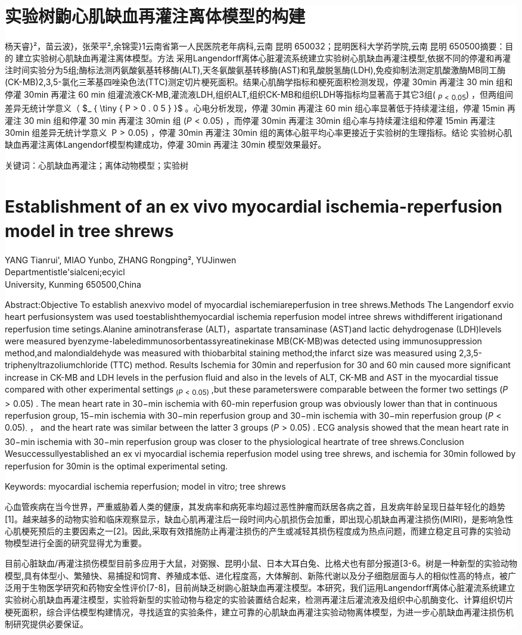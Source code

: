 # 实验树鼩心肌缺血再灌注离体模型的构建

杨天睿}²，苗云波}，张荣平²,余锦雯}1云南省第一人民医院老年病科,云南 昆明 650032；昆明医科大学药学院,云南 昆明 650500摘要：目的 建立实验树心肌缺血再灌注离体模型。方法 采用Langendorff离体心脏灌流系统建立实验树心肌缺血再灌注模型,依据不同的停灌和再灌注时间实验分为5组;酶标法测丙氨酸氨基转移酶(ALT),天冬氨酸氨基转移酶(AST)和乳酸脱氢酶(LDH),免疫抑制法测定肌酸激酶MB同工酶(CK-MB)2,3,5-氯化三苯基四唑染色法(TTC)测定切片梗死面积。结果心肌酶学指标和梗死面积检测发现，停灌 $3 0 \mathrm { m i n }$ 再灌注 $3 0 ~ \mathrm { m i n }$ 组和停灌 $3 0 \mathrm { m i n }$ 再灌注 $6 0 ~ \mathrm { { m i n } }$ 组灌流液CK-MB,灌流液LDH,组织ALT,组织CK-MB和组织LDH等指标均显著高于其它3组( $_ { \scriptstyle P < 0 . 0 5 } )$ ，但两组间差异无统计学意义（ $_ { \tiny { P > 0 . 0 5 } }$ 。心电分析发现，停灌 $3 0 \mathrm { m i n }$ 再灌注 $6 0 ~ \mathrm { { m i n } }$ 组心率显著低于持续灌注组，停灌 $1 5 \mathrm { m i n }$ 再灌注 $3 0 ~ \mathrm { m i n }$ 组和停灌 $3 0 ~ \mathrm { m i n }$ 再灌注 $3 0 \mathrm { m i n }$ 组 $( P { < } 0 . 0 5 )$ ，而停灌 $3 0 \mathrm { m i n }$ 再灌注 $3 0 \mathrm { m i n }$ 组心率与持续灌注组和停灌 $1 5 \mathrm { m i n }$ 再灌注 $3 0 \mathrm { m i n }$ 组差异无统计学意义 ${ \mathrm { \ P } } { > } 0 . 0 5 { \mathrm { ) } }$ ，停灌 $3 0 \mathrm { m i n }$ 再灌注 $3 0 \mathrm { m i n }$ 组的离体心脏平均心率更接近于实验树的生理指标。结论 实验树心肌缺血再灌注离体Langendorf模型构建成功，停灌 $3 0 \mathrm { m i n }$ 再灌注 $3 0 \mathrm { m i n }$ 模型效果最好。

关键词：心肌缺血再灌注；离体动物模型；实验树

# Establishment of an ex vivo myocardial ischemia-reperfusion model in tree shrews

YANG Tianrui', MIAO Yunbo, ZHANG Rongping², YUJinwen   
Departmentistle'sialceni;ecyicl   
University, Kunming 650500,China

Abstract:Objective To establish anexvivo model of myocardial ischemiareperfusion in tree shrews.Methods The Langendorf exvio heart perfusionsystem was used toestablishthemyocardial ischemia reperfusion model intree shrews withdifferent irigationand reperfusion time setings.Alanine aminotransferase (ALT)，aspartate transaminase (AST)and lactic dehydrogenase (LDH)levels were measured byenzyme-labeledimmunosorbentassyreatinekinase MB(CK-MB)was detected using immunosuppression method,and malondialdehyde was measured with thiobarbital staining method;the infarct size was measured using 2,3,5-triphenyltrazoliumchloride (TTC) method. Results Ischemia for $3 0 \mathrm { m i n }$ and reperfusion for 30 and $6 0 ~ \mathrm { { m i n } }$ caused more significant increase in CK-MB and LDH levels in the perfusion fluid and also in the levels of ALT, CK-MB and AST in the myocardial tissue compared with other experimental settings $_ { ( P < 0 . 0 5 ) }$ ,but these parameterswere comparable between the former two settings $( P { > } 0 . 0 5 )$ . The mean heart rate in $3 0 \mathrm { - m i n }$ ischemia with 60-min reperfusion group was obviously lower than that in continuous reperfusion group, $1 5 \mathrm { - m i n }$ ischemia with $3 0 \mathrm { - m i n }$ reperfusion group and $3 0 \mathrm { - m i n }$ ischemia with $3 0 \mathrm { - m i n }$ reperfusion group $( P { < } 0 . 0 5 ) _ { \cdot }$ ， and the heart rate was similar between the latter 3 groups $( P { > } 0 . 0 5 )$ . ECG analysis showed that the mean heart rate in $3 0 \mathrm { - m i n }$ ischemia with $3 0 \mathrm { - m i n }$ reperfusion group was closer to the physiological heartrate of tree shrews.Conclusion Wesuccessullyestablished an ex vi myocardial ischemia reperfusion model using tree shrews, and ischemia for $3 0 \mathrm { m i n }$ followed by reperfusion for $3 0 \mathrm { m i n }$ is the optimal experimental seting.

Keywords: myocardial ischemia reperfusion; model in vitro; tree shrews

心血管疾病在当今世界，严重威胁着人类的健康，其发病率和病死率均超过恶性肿瘤而跃居各病之首，且发病年龄呈现日益年轻化的趋势[1]。越来越多的动物实验和临床观察显示，缺血心肌再灌注后一段时间内心肌损伤会加重，即出现心肌缺血再灌注损伤(MIRI)，是影响急性心肌梗死预后的主要因素之一[2]。因此,采取有效措施防止再灌注损伤的产生或减轻其损伤程度成为热点问题，而建立稳定且可靠的实验动物模型进行全面的研究显得尤为重要。

目前心脏缺血/再灌注损伤模型目前多应用于大鼠，对弼猴、昆明小鼠、日本大耳白兔、比格犬也有部分报道[3-6。树是一种新型的实验动物模型,具有体型小、繁殖快、易捕捉和饲育、养殖成本低、进化程度高，大体解剖、新陈代谢以及分子细胞层面与人的相似性高的特点，被广泛用于生物医学研究和药物安全性评价[7-8]，目前尚缺乏树鼩心脏缺血再灌注模型。本研究，我们运用Langendorff离体心脏灌流系统建立实验树心肌缺血再灌注模型，实验将新型的实验动物与稳定的实验装置结合起来，检测再灌注后灌流液及组织中心肌酶变化、计算组织切片梗死面积，综合评估模型构建情况，寻找适宜的实验条件，建立可靠的心肌缺血再灌注实验动物离体模型，为进一步心肌缺血再灌注损伤机制研究提供必要保证。
